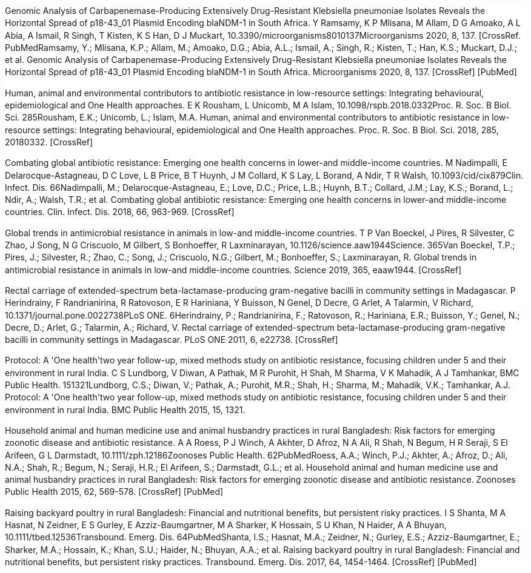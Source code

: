 Genomic Analysis of Carbapenemase-Producing Extensively Drug-Resistant Klebsiella pneumoniae Isolates Reveals the Horizontal Spread of p18-43_01 Plasmid Encoding blaNDM-1 in South Africa. Y Ramsamy, K P Mlisana, M Allam, D G Amoako, A L Abia, A Ismail, R Singh, T Kisten, K S Han, D J Muckart, 10.3390/microorganisms8010137Microorganisms 2020, 8, 137. [CrossRef. PubMedRamsamy, Y.; Mlisana, K.P.; Allam, M.; Amoako, D.G.; Abia, A.L.; Ismail, A.; Singh, R.; Kisten, T.; Han, K.S.; Muckart, D.J.; et al. Genomic Analysis of Carbapenemase-Producing Extensively Drug-Resistant Klebsiella pneumoniae Isolates Reveals the Horizontal Spread of p18-43_01 Plasmid Encoding blaNDM-1 in South Africa. Microorganisms 2020, 8, 137. [CrossRef] [PubMed]

Human, animal and environmental contributors to antibiotic resistance in low-resource settings: Integrating behavioural, epidemiological and One Health approaches. E K Rousham, L Unicomb, M A Islam, 10.1098/rspb.2018.0332Proc. R. Soc. B Biol. Sci. 285Rousham, E.K.; Unicomb, L.; Islam, M.A. Human, animal and environmental contributors to antibiotic resistance in low-resource settings: Integrating behavioural, epidemiological and One Health approaches. Proc. R. Soc. B Biol. Sci. 2018, 285, 20180332. [CrossRef]

Combating global antibiotic resistance: Emerging one health concerns in lower-and middle-income countries. M Nadimpalli, E Delarocque-Astagneau, D C Love, L B Price, B T Huynh, J M Collard, K S Lay, L Borand, A Ndir, T R Walsh, 10.1093/cid/cix879Clin. Infect. Dis. 66Nadimpalli, M.; Delarocque-Astagneau, E.; Love, D.C.; Price, L.B.; Huynh, B.T.; Collard, J.M.; Lay, K.S.; Borand, L.; Ndir, A.; Walsh, T.R.; et al. Combating global antibiotic resistance: Emerging one health concerns in lower-and middle-income countries. Clin. Infect. Dis. 2018, 66, 963-969. [CrossRef]

Global trends in antimicrobial resistance in animals in low-and middle-income countries. T P Van Boeckel, J Pires, R Silvester, C Zhao, J Song, N G Criscuolo, M Gilbert, S Bonhoeffer, R Laxminarayan, 10.1126/science.aaw1944Science. 365Van Boeckel, T.P.; Pires, J.; Silvester, R.; Zhao, C.; Song, J.; Criscuolo, N.G.; Gilbert, M.; Bonhoeffer, S.; Laxminarayan, R. Global trends in antimicrobial resistance in animals in low-and middle-income countries. Science 2019, 365, eaaw1944. [CrossRef]

Rectal carriage of extended-spectrum beta-lactamase-producing gram-negative bacilli in community settings in Madagascar. P Herindrainy, F Randrianirina, R Ratovoson, E R Hariniana, Y Buisson, N Genel, D Decre, G Arlet, A Talarmin, V Richard, 10.1371/journal.pone.0022738PLoS ONE. 6Herindrainy, P.; Randrianirina, F.; Ratovoson, R.; Hariniana, E.R.; Buisson, Y.; Genel, N.; Decre, D.; Arlet, G.; Talarmin, A.; Richard, V. Rectal carriage of extended-spectrum beta-lactamase-producing gram-negative bacilli in community settings in Madagascar. PLoS ONE 2011, 6, e22738. [CrossRef]

Protocol: A 'One health'two year follow-up, mixed methods study on antibiotic resistance, focusing children under 5 and their environment in rural India. C S Lundborg, V Diwan, A Pathak, M R Purohit, H Shah, M Sharma, V K Mahadik, A J Tamhankar, BMC Public Health. 151321Lundborg, C.S.; Diwan, V.; Pathak, A.; Purohit, M.R.; Shah, H.; Sharma, M.; Mahadik, V.K.; Tamhankar, A.J. Protocol: A 'One health'two year follow-up, mixed methods study on antibiotic resistance, focusing children under 5 and their environment in rural India. BMC Public Health 2015, 15, 1321.

Household animal and human medicine use and animal husbandry practices in rural Bangladesh: Risk factors for emerging zoonotic disease and antibiotic resistance. A A Roess, P J Winch, A Akhter, D Afroz, N A Ali, R Shah, N Begum, H R Seraji, S El Arifeen, G L Darmstadt, 10.1111/zph.12186Zoonoses Public Health. 62PubMedRoess, A.A.; Winch, P.J.; Akhter, A.; Afroz, D.; Ali, N.A.; Shah, R.; Begum, N.; Seraji, H.R.; El Arifeen, S.; Darmstadt, G.L.; et al. Household animal and human medicine use and animal husbandry practices in rural Bangladesh: Risk factors for emerging zoonotic disease and antibiotic resistance. Zoonoses Public Health 2015, 62, 569-578. [CrossRef] [PubMed]

Raising backyard poultry in rural Bangladesh: Financial and nutritional benefits, but persistent risky practices. I S Shanta, M A Hasnat, N Zeidner, E S Gurley, E Azziz-Baumgartner, M A Sharker, K Hossain, S U Khan, N Haider, A A Bhuyan, 10.1111/tbed.12536Transbound. Emerg. Dis. 64PubMedShanta, I.S.; Hasnat, M.A.; Zeidner, N.; Gurley, E.S.; Azziz-Baumgartner, E.; Sharker, M.A.; Hossain, K.; Khan, S.U.; Haider, N.; Bhuyan, A.A.; et al. Raising backyard poultry in rural Bangladesh: Financial and nutritional benefits, but persistent risky practices. Transbound. Emerg. Dis. 2017, 64, 1454-1464. [CrossRef] [PubMed]
